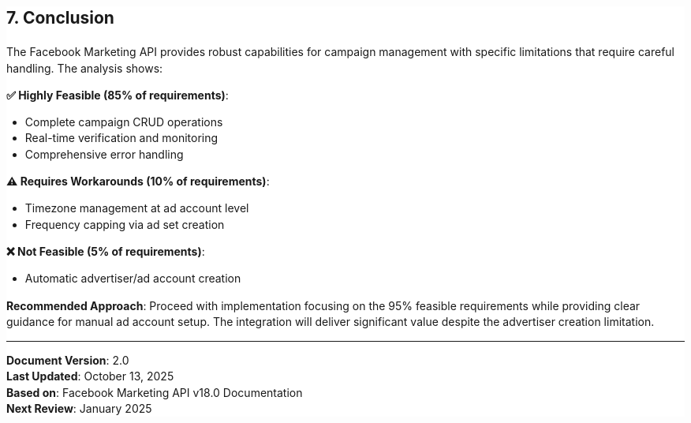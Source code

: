 
## 7. Conclusion

The Facebook Marketing API provides robust capabilities for campaign management with specific limitations that require careful handling. The analysis shows:

**✅ Highly Feasible (85% of requirements)**:
- Complete campaign CRUD operations
- Real-time verification and monitoring
- Comprehensive error handling

**⚠️ Requires Workarounds (10% of requirements)**:
- Timezone management at ad account level
- Frequency capping via ad set creation

**❌ Not Feasible (5% of requirements)**:
- Automatic advertiser/ad account creation

**Recommended Approach**: Proceed with implementation focusing on the 95% feasible requirements while providing clear guidance for manual ad account setup. The integration will deliver significant value despite the advertiser creation limitation.

---

**Document Version**: 2.0  
**Last Updated**: October 13, 2025  
**Based on**: Facebook Marketing API v18.0 Documentation  
**Next Review**: January 2025
